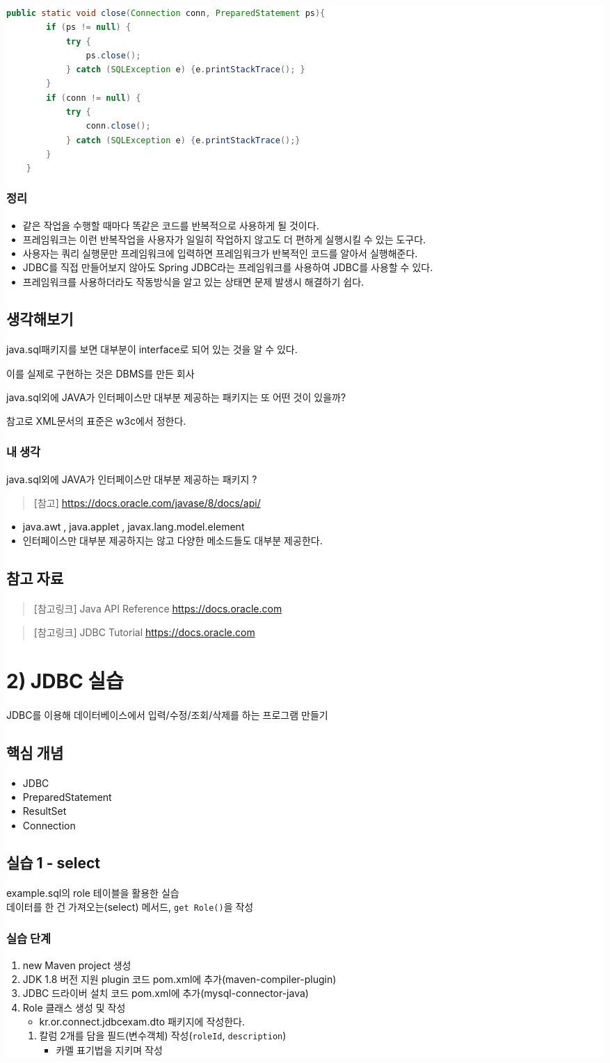 ```java
public static void close(Connection conn, PreparedStatement ps){
		if (ps != null) {
			try {
				ps.close();
			} catch (SQLException e) {e.printStackTrace(); }
		}
		if (conn != null) {
			try {
				conn.close();
			} catch (SQLException e) {e.printStackTrace();}
		}
	}
```
### 정리
* 같은 작업을 수행할 때마다 똑같은 코드를 반복적으로 사용하게 될 것이다.
* 프레임워크는 이런 반복작업을 사용자가 일일히 작업하지 않고도 더 편하게 실행시킬 수 있는 도구다.
* 사용자는 쿼리 실행문만 프레임워크에 입력하면 프레임워크가 반복적인 코드를 알아서 실행해준다.
* JDBC를 직접 만들어보지 않아도 Spring JDBC라는 프레임워크를 사용하여 JDBC를 사용할 수 있다.
* 프레임워크를 사용하더라도 작동방식을 알고 있는 상태면 문제 발생시 해결하기 쉽다.
## 생각해보기
java.sql패키지를 보면 대부분이 interface로 되어 있는 것을 알 수 있다.

이를 실제로 구현하는 것은 DBMS를 만든 회사

java.sql외에 JAVA가 인터페이스만 대부분 제공하는 패키지는 또 어떤 것이 있을까?

참고로 XML문서의 표준은 w3c에서 정한다.
### 내 생각
java.sql외에 JAVA가 인터페이스만 대부분 제공하는 패키지 ?
>[참고] https://docs.oracle.com/javase/8/docs/api/ 
* java.awt , java.applet , javax.lang.model.element
* 인터페이스만 대부분 제공하지는 않고 다양한 메소드들도 대부분 제공한다.
## 참고 자료
> [참고링크] Java API Reference
https://docs.oracle.com

> [참고링크] JDBC Tutorial
https://docs.oracle.com


# 2) JDBC 실습
JDBC를 이용해 데이터베이스에서 입력/수정/조회/삭제를 하는 프로그램 만들기 
## 핵심 개념
* JDBC
* PreparedStatement
* ResultSet
* Connection
## 실습 1 - select
example.sql의 role 테이블을 활용한 실습  
데이터를 한 건 가져오는(select) 메서드, `get Role()`을 작성
### 실습 단계
1. new Maven project 생성 
2. JDK 1.8 버전 지원 plugin 코드 pom.xml에 추가(maven-compiler-plugin)
3. JDBC 드라이버 설치 코드 pom.xml에 추가(mysql-connector-java)
4. Role 클래스 생성 및 작성 
   * kr.or.connect.jdbcexam.dto 패키지에 작성한다.
   1. 칼럼 2개를 담을 필드(변수객체) 작성(`roleId`, `description`)
         * 카멜 표기법을 지키며 작성